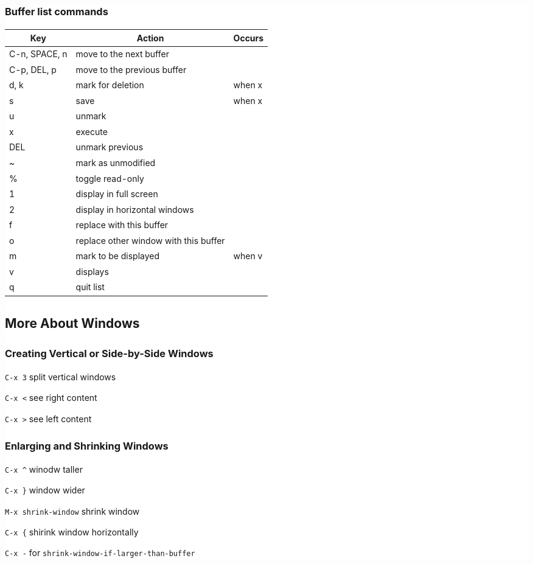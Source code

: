 ### Buffer list commands

| Key | Action | Occurs |
| -- | -- | -- |
| C-n, SPACE, n | move to the next buffer | |
| C-p, DEL, p | move to the previous buffer | |
| d, k | mark for deletion | when x |
| s | save | when x |
| u | unmark | |
| x | execute | |
| DEL | unmark previous | |
| ~ | mark as unmodified | |
| % | toggle read-only | |
| 1 | display in full screen | |
| 2 | display in horizontal windows | |
| f | replace with this buffer | |
| o | replace other window with this buffer | |
| m | mark to be displayed | when v |
| v | displays | |
| q | quit list | |

## More About Windows

### Creating Vertical or Side-by-Side Windows

`C-x 3` split vertical windows

`C-x <` see right content

`C-x >` see left content

### Enlarging and Shrinking Windows

`C-x ^` winodw taller

`C-x }` window wider

`M-x shrink-window` shrink window

`C-x {` shirink window horizontally

`C-x -` for `shrink-window-if-larger-than-buffer`
